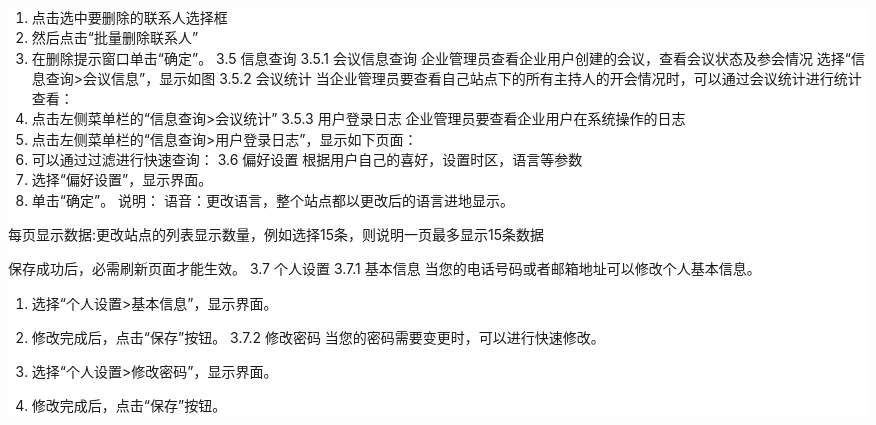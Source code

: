 1.	点击选中要删除的联系人选择框
2.	然后点击“批量删除联系人”
3.	在删除提示窗口单击“确定”。
3.5	信息查询
3.5.1	会议信息查询
企业管理员查看企业用户创建的会议，查看会议状态及参会情况
选择“信息查询>会议信息”，显示如图
3.5.2	会议统计
当企业管理员要查看自己站点下的所有主持人的开会情况时，可以通过会议统计进行统计查看：
1.	点击左侧菜单栏的“信息查询>会议统计” 
3.5.3	用户登录日志
企业管理员要查看企业用户在系统操作的日志
1.	点击左侧菜单栏的“信息查询>用户登录日志”，显示如下页面：
2.	可以通过过滤进行快速查询：
3.6	偏好设置
根据用户自己的喜好，设置时区，语言等参数
1.	选择“偏好设置”，显示界面。
2.	单击“确定”。
说明： 
语音：更改语言，整个站点都以更改后的语言进地显示。

每页显示数据:更改站点的列表显示数量，例如选择15条，则说明一页最多显示15条数据

保存成功后，必需刷新页面才能生效。
3.7	个人设置
3.7.1	基本信息
当您的电话号码或者邮箱地址可以修改个人基本信息。
1.	选择“个人设置>基本信息”，显示界面。

2.	修改完成后，点击“保存”按钮。
3.7.2	修改密码
当您的密码需要变更时，可以进行快速修改。
1.	选择“个人设置>修改密码”，显示界面。
2.	修改完成后，点击“保存”按钮。
